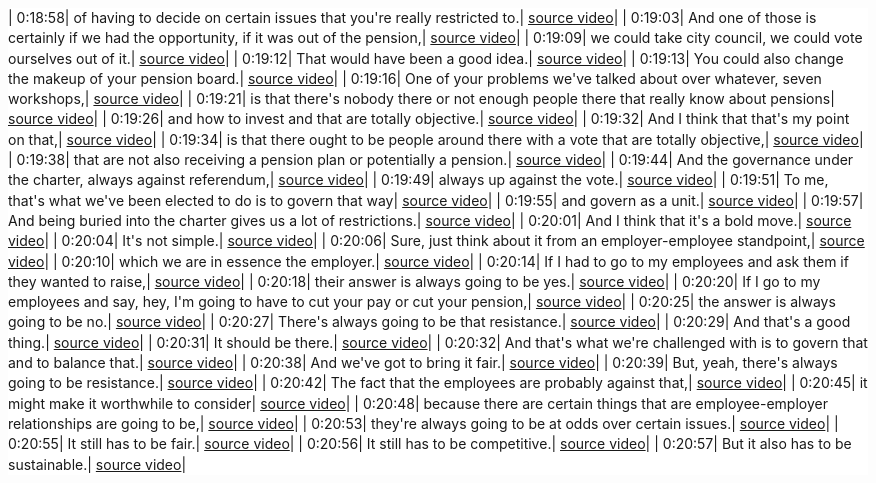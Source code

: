 | 0:18:58| of having to decide on certain issues that you're really restricted to.| [source video](https://archive.org/details/citycouncilr265120606?start=1138)|
| 0:19:03| And one of those is certainly if we had the opportunity, if it was out of the pension,| [source video](https://archive.org/details/citycouncilr265120606?start=1143)|
| 0:19:09| we could take city council, we could vote ourselves out of it.| [source video](https://archive.org/details/citycouncilr265120606?start=1149)|
| 0:19:12| That would have been a good idea.| [source video](https://archive.org/details/citycouncilr265120606?start=1152)|
| 0:19:13| You could also change the makeup of your pension board.| [source video](https://archive.org/details/citycouncilr265120606?start=1153)|
| 0:19:16| One of your problems we've talked about over whatever, seven workshops,| [source video](https://archive.org/details/citycouncilr265120606?start=1156)|
| 0:19:21| is that there's nobody there or not enough people there that really know about pensions| [source video](https://archive.org/details/citycouncilr265120606?start=1161)|
| 0:19:26| and how to invest and that are totally objective.| [source video](https://archive.org/details/citycouncilr265120606?start=1166)|
| 0:19:32| And I think that that's my point on that,| [source video](https://archive.org/details/citycouncilr265120606?start=1172)|
| 0:19:34| is that there ought to be people around there with a vote that are totally objective,| [source video](https://archive.org/details/citycouncilr265120606?start=1174)|
| 0:19:38| that are not also receiving a pension plan or potentially a pension.| [source video](https://archive.org/details/citycouncilr265120606?start=1178)|
| 0:19:44| And the governance under the charter, always against referendum,| [source video](https://archive.org/details/citycouncilr265120606?start=1184)|
| 0:19:49| always up against the vote.| [source video](https://archive.org/details/citycouncilr265120606?start=1189)|
| 0:19:51| To me, that's what we've been elected to do is to govern that way| [source video](https://archive.org/details/citycouncilr265120606?start=1191)|
| 0:19:55| and govern as a unit.| [source video](https://archive.org/details/citycouncilr265120606?start=1195)|
| 0:19:57| And being buried into the charter gives us a lot of restrictions.| [source video](https://archive.org/details/citycouncilr265120606?start=1197)|
| 0:20:01| And I think that it's a bold move.| [source video](https://archive.org/details/citycouncilr265120606?start=1201)|
| 0:20:04| It's not simple.| [source video](https://archive.org/details/citycouncilr265120606?start=1204)|
| 0:20:06| Sure, just think about it from an employer-employee standpoint,| [source video](https://archive.org/details/citycouncilr265120606?start=1206)|
| 0:20:10| which we are in essence the employer.| [source video](https://archive.org/details/citycouncilr265120606?start=1210)|
| 0:20:14| If I had to go to my employees and ask them if they wanted to raise,| [source video](https://archive.org/details/citycouncilr265120606?start=1214)|
| 0:20:18| their answer is always going to be yes.| [source video](https://archive.org/details/citycouncilr265120606?start=1218)|
| 0:20:20| If I go to my employees and say, hey, I'm going to have to cut your pay or cut your pension,| [source video](https://archive.org/details/citycouncilr265120606?start=1220)|
| 0:20:25| the answer is always going to be no.| [source video](https://archive.org/details/citycouncilr265120606?start=1225)|
| 0:20:27| There's always going to be that resistance.| [source video](https://archive.org/details/citycouncilr265120606?start=1227)|
| 0:20:29| And that's a good thing.| [source video](https://archive.org/details/citycouncilr265120606?start=1229)|
| 0:20:31| It should be there.| [source video](https://archive.org/details/citycouncilr265120606?start=1231)|
| 0:20:32| And that's what we're challenged with is to govern that and to balance that.| [source video](https://archive.org/details/citycouncilr265120606?start=1232)|
| 0:20:38| And we've got to bring it fair.| [source video](https://archive.org/details/citycouncilr265120606?start=1238)|
| 0:20:39| But, yeah, there's always going to be resistance.| [source video](https://archive.org/details/citycouncilr265120606?start=1239)|
| 0:20:42| The fact that the employees are probably against that,| [source video](https://archive.org/details/citycouncilr265120606?start=1242)|
| 0:20:45| it might make it worthwhile to consider| [source video](https://archive.org/details/citycouncilr265120606?start=1245)|
| 0:20:48| because there are certain things that are employee-employer relationships are going to be,| [source video](https://archive.org/details/citycouncilr265120606?start=1248)|
| 0:20:53| they're always going to be at odds over certain issues.| [source video](https://archive.org/details/citycouncilr265120606?start=1253)|
| 0:20:55| It still has to be fair.| [source video](https://archive.org/details/citycouncilr265120606?start=1255)|
| 0:20:56| It still has to be competitive.| [source video](https://archive.org/details/citycouncilr265120606?start=1256)|
| 0:20:57| But it also has to be sustainable.| [source video](https://archive.org/details/citycouncilr265120606?start=1257)|